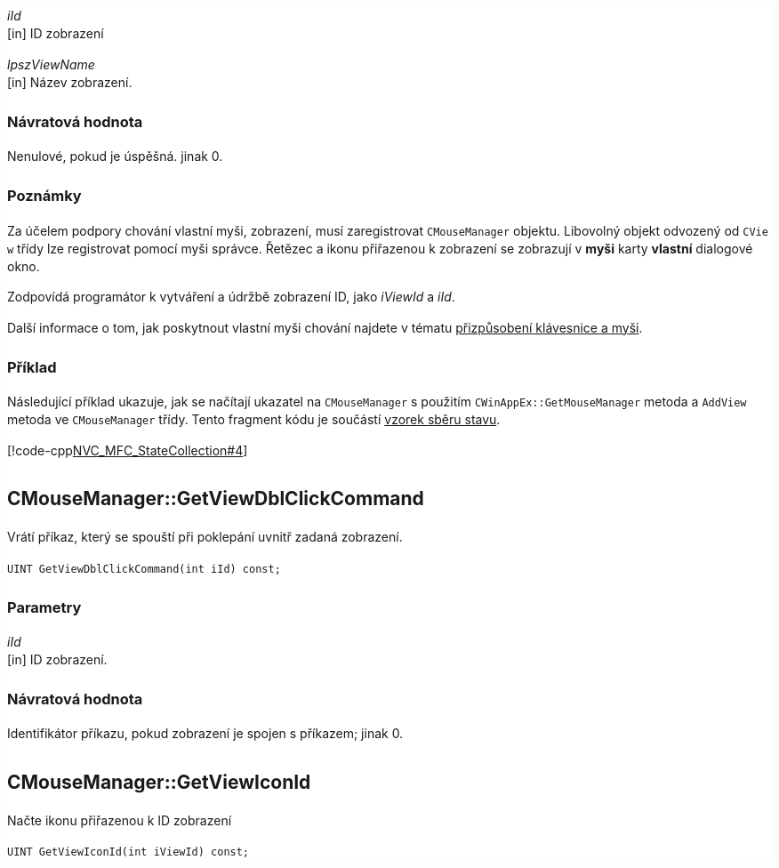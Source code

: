 *iId*<br/>
[in] ID zobrazení

*lpszViewName*<br/>
[in] Název zobrazení.

### <a name="return-value"></a>Návratová hodnota

Nenulové, pokud je úspěšná. jinak 0.

### <a name="remarks"></a>Poznámky

Za účelem podpory chování vlastní myši, zobrazení, musí zaregistrovat `CMouseManager` objektu. Libovolný objekt odvozený od `CView` třídy lze registrovat pomocí myši správce. Řetězec a ikonu přiřazenou k zobrazení se zobrazují v **myši** karty **vlastní** dialogové okno.

Zodpovídá programátor k vytváření a údržbě zobrazení ID, jako *iViewId* a *iId*.

Další informace o tom, jak poskytnout vlastní myši chování najdete v tématu [přizpůsobení klávesnice a myši](../../mfc/keyboard-and-mouse-customization.md).

### <a name="example"></a>Příklad

Následující příklad ukazuje, jak se načítají ukazatel na `CMouseManager` s použitím `CWinAppEx::GetMouseManager` metoda a `AddView` metoda ve `CMouseManager` třídy. Tento fragment kódu je součástí [vzorek sběru stavu](../../overview/visual-cpp-samples.md).

[!code-cpp[NVC_MFC_StateCollection#4](../../mfc/reference/codesnippet/cpp/cmousemanager-class_1.cpp)]

##  <a name="getviewdblclickcommand"></a>  CMouseManager::GetViewDblClickCommand

Vrátí příkaz, který se spouští při poklepání uvnitř zadaná zobrazení.

```
UINT GetViewDblClickCommand(int iId) const;
```

### <a name="parameters"></a>Parametry

*iId*<br/>
[in] ID zobrazení.

### <a name="return-value"></a>Návratová hodnota

Identifikátor příkazu, pokud zobrazení je spojen s příkazem; jinak 0.

##  <a name="getviewiconid"></a>  CMouseManager::GetViewIconId

Načte ikonu přiřazenou k ID zobrazení

```
UINT GetViewIconId(int iViewId) const;
```
